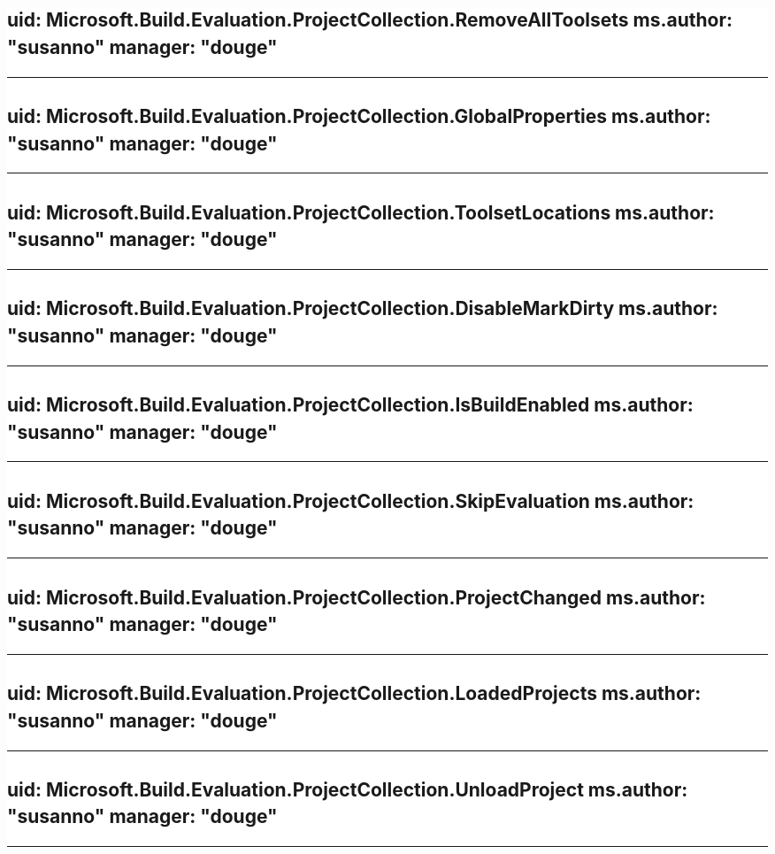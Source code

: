 uid: Microsoft.Build.Evaluation.ProjectCollection.RemoveAllToolsets
ms.author: "susanno"
manager: "douge"
---

---
uid: Microsoft.Build.Evaluation.ProjectCollection.GlobalProperties
ms.author: "susanno"
manager: "douge"
---

---
uid: Microsoft.Build.Evaluation.ProjectCollection.ToolsetLocations
ms.author: "susanno"
manager: "douge"
---

---
uid: Microsoft.Build.Evaluation.ProjectCollection.DisableMarkDirty
ms.author: "susanno"
manager: "douge"
---

---
uid: Microsoft.Build.Evaluation.ProjectCollection.IsBuildEnabled
ms.author: "susanno"
manager: "douge"
---

---
uid: Microsoft.Build.Evaluation.ProjectCollection.SkipEvaluation
ms.author: "susanno"
manager: "douge"
---

---
uid: Microsoft.Build.Evaluation.ProjectCollection.ProjectChanged
ms.author: "susanno"
manager: "douge"
---

---
uid: Microsoft.Build.Evaluation.ProjectCollection.LoadedProjects
ms.author: "susanno"
manager: "douge"
---

---
uid: Microsoft.Build.Evaluation.ProjectCollection.UnloadProject
ms.author: "susanno"
manager: "douge"
---

---